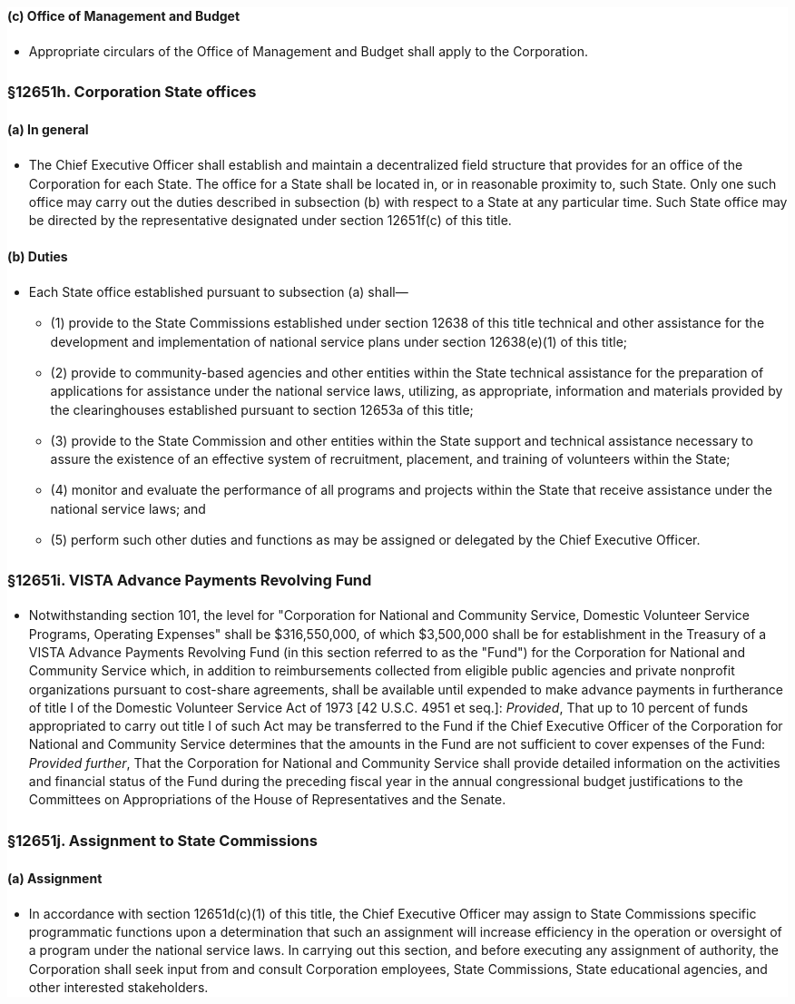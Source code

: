 #### (c) Office of Management and Budget
* Appropriate circulars of the Office of Management and Budget shall apply to the Corporation.

### §12651h. Corporation State offices
#### (a) In general
* The Chief Executive Officer shall establish and maintain a decentralized field structure that provides for an office of the Corporation for each State. The office for a State shall be located in, or in reasonable proximity to, such State. Only one such office may carry out the duties described in subsection (b) with respect to a State at any particular time. Such State office may be directed by the representative designated under section 12651f(c) of this title.

#### (b) Duties
* Each State office established pursuant to subsection (a) shall—

  * (1) provide to the State Commissions established under section 12638 of this title technical and other assistance for the development and implementation of national service plans under section 12638(e)(1) of this title;

  * (2) provide to community-based agencies and other entities within the State technical assistance for the preparation of applications for assistance under the national service laws, utilizing, as appropriate, information and materials provided by the clearinghouses established pursuant to section 12653a of this title;

  * (3) provide to the State Commission and other entities within the State support and technical assistance necessary to assure the existence of an effective system of recruitment, placement, and training of volunteers within the State;

  * (4) monitor and evaluate the performance of all programs and projects within the State that receive assistance under the national service laws; and

  * (5) perform such other duties and functions as may be assigned or delegated by the Chief Executive Officer.

### §12651i. VISTA Advance Payments Revolving Fund
* Notwithstanding section 101, the level for "Corporation for National and Community Service, Domestic Volunteer Service Programs, Operating Expenses" shall be $316,550,000, of which $3,500,000 shall be for establishment in the Treasury of a VISTA Advance Payments Revolving Fund (in this section referred to as the "Fund") for the Corporation for National and Community Service which, in addition to reimbursements collected from eligible public agencies and private nonprofit organizations pursuant to cost-share agreements, shall be available until expended to make advance payments in furtherance of title I of the Domestic Volunteer Service Act of 1973 [42 U.S.C. 4951 et seq.]: _Provided_, That up to 10 percent of funds appropriated to carry out title I of such Act may be transferred to the Fund if the Chief Executive Officer of the Corporation for National and Community Service determines that the amounts in the Fund are not sufficient to cover expenses of the Fund: _Provided further_, That the Corporation for National and Community Service shall provide detailed information on the activities and financial status of the Fund during the preceding fiscal year in the annual congressional budget justifications to the Committees on Appropriations of the House of Representatives and the Senate.

### §12651j. Assignment to State Commissions
#### (a) Assignment
* In accordance with section 12651d(c)(1) of this title, the Chief Executive Officer may assign to State Commissions specific programmatic functions upon a determination that such an assignment will increase efficiency in the operation or oversight of a program under the national service laws. In carrying out this section, and before executing any assignment of authority, the Corporation shall seek input from and consult Corporation employees, State Commissions, State educational agencies, and other interested stakeholders.
